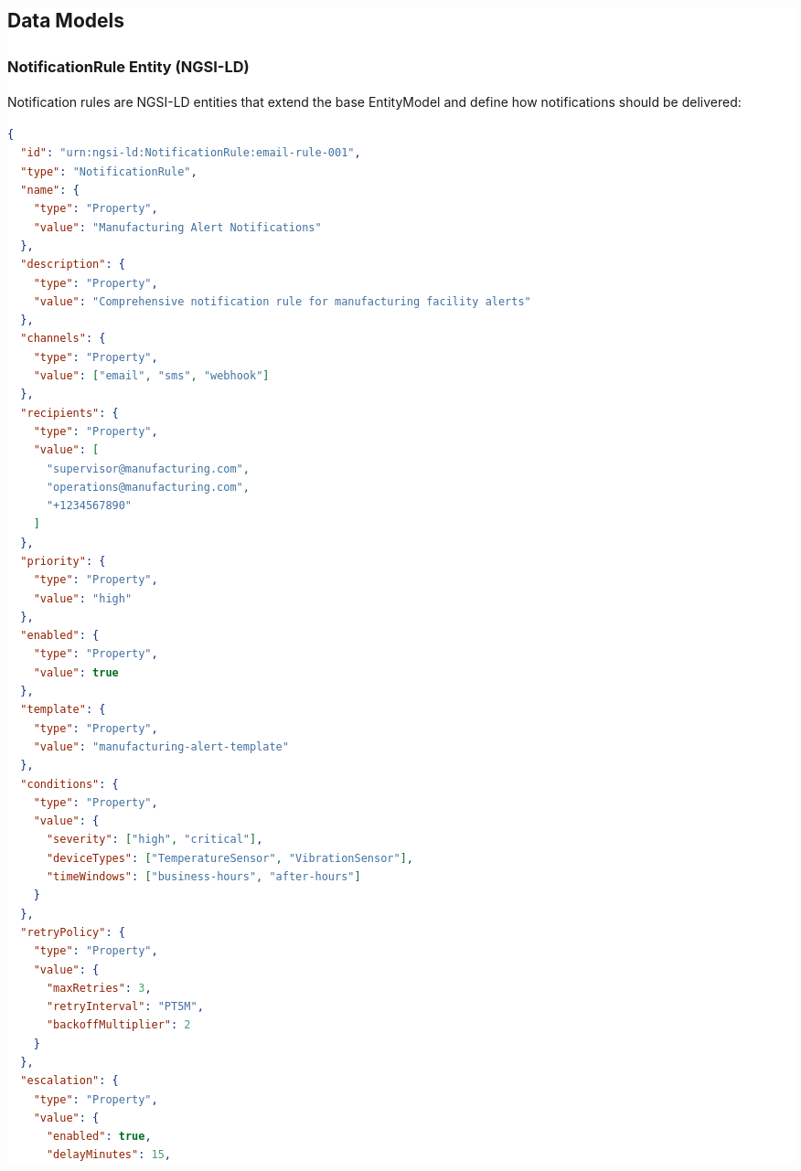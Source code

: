 ## Data Models

### NotificationRule Entity (NGSI-LD)
Notification rules are NGSI-LD entities that extend the base EntityModel and define how notifications should be delivered:

```json
{
  "id": "urn:ngsi-ld:NotificationRule:email-rule-001",
  "type": "NotificationRule",
  "name": {
    "type": "Property",
    "value": "Manufacturing Alert Notifications"
  },
  "description": {
    "type": "Property",
    "value": "Comprehensive notification rule for manufacturing facility alerts"
  },
  "channels": {
    "type": "Property",
    "value": ["email", "sms", "webhook"]
  },
  "recipients": {
    "type": "Property",
    "value": [
      "supervisor@manufacturing.com",
      "operations@manufacturing.com",
      "+1234567890"
    ]
  },
  "priority": {
    "type": "Property",
    "value": "high"
  },
  "enabled": {
    "type": "Property",
    "value": true
  },
  "template": {
    "type": "Property",
    "value": "manufacturing-alert-template"
  },
  "conditions": {
    "type": "Property",
    "value": {
      "severity": ["high", "critical"],
      "deviceTypes": ["TemperatureSensor", "VibrationSensor"],
      "timeWindows": ["business-hours", "after-hours"]
    }
  },
  "retryPolicy": {
    "type": "Property",
    "value": {
      "maxRetries": 3,
      "retryInterval": "PT5M",
      "backoffMultiplier": 2
    }
  },
  "escalation": {
    "type": "Property",
    "value": {
      "enabled": true,
      "delayMinutes": 15,
```